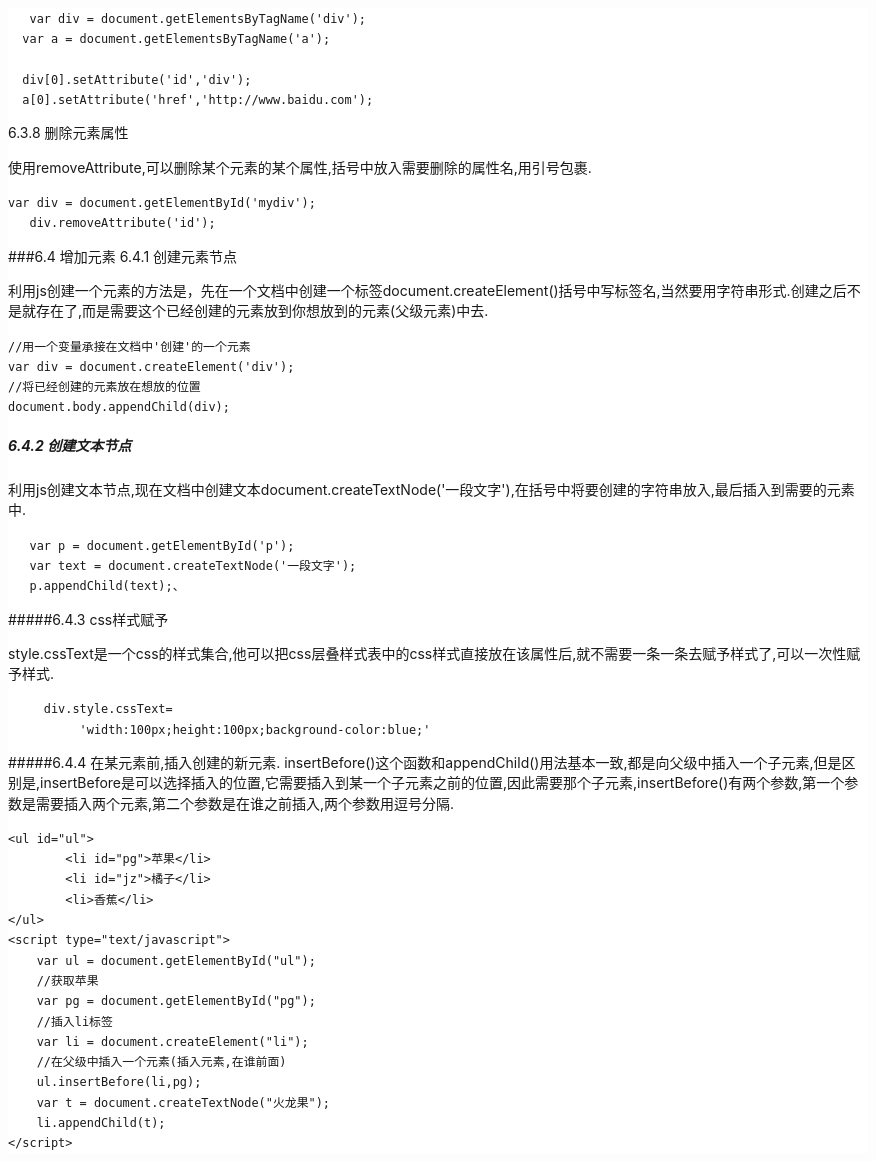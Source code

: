        var div = document.getElementsByTagName('div');
      var a = document.getElementsByTagName('a');
       
      div[0].setAttribute('id','div');
      a[0].setAttribute('href','http://www.baidu.com');


6.3.8 删除元素属性

使用removeAttribute,可以删除某个元素的某个属性,括号中放入需要删除的属性名,用引号包裹.

    var div = document.getElementById('mydiv');
       div.removeAttribute('id');
       
###6.4  增加元素
6.4.1  创建元素节点

利用js创建一个元素的方法是，先在一个文档中创建一个标签document.createElement()括号中写标签名,当然要用字符串形式.创建之后不是就存在了,而是需要这个已经创建的元素放到你想放到的元素(父级元素)中去.

    //用一个变量承接在文档中'创建'的一个元素
    var div = document.createElement('div');
    //将已经创建的元素放在想放的位置
    document.body.appendChild(div);

##### 6.4.2 创建文本节点

利用js创建文本节点,现在文档中创建文本document.createTextNode('一段文字'),在括号中将要创建的字符串放入,最后插入到需要的元素中.


       var p = document.getElementById('p');
       var text = document.createTextNode('一段文字');
       p.appendChild(text);、

#####6.4.3  css样式赋予

style.cssText是一个css的样式集合,他可以把css层叠样式表中的css样式直接放在该属性后,就不需要一条一条去赋予样式了,可以一次性赋予样式.
     
         div.style.cssText=
              'width:100px;height:100px;background-color:blue;'



#####6.4.4 在某元素前,插入创建的新元素.
insertBefore()这个函数和appendChild()用法基本一致,都是向父级中插入一个子元素,但是区别是,insertBefore是可以选择插入的位置,它需要插入到某一个子元素之前的位置,因此需要那个子元素,insertBefore()有两个参数,第一个参数是需要插入两个元素,第二个参数是在谁之前插入,两个参数用逗号分隔.

	<ul id="ul">
			<li id="pg">苹果</li>
			<li id="jz">橘子</li>
			<li>香蕉</li>
	</ul>
	<script type="text/javascript">
		var ul = document.getElementById("ul");
		//获取苹果
		var pg = document.getElementById("pg");
		//插入li标签
		var li = document.createElement("li");
		//在父级中插入一个元素(插入元素,在谁前面)
		ul.insertBefore(li,pg);
		var t = document.createTextNode("火龙果");
		li.appendChild(t);
	</script>
